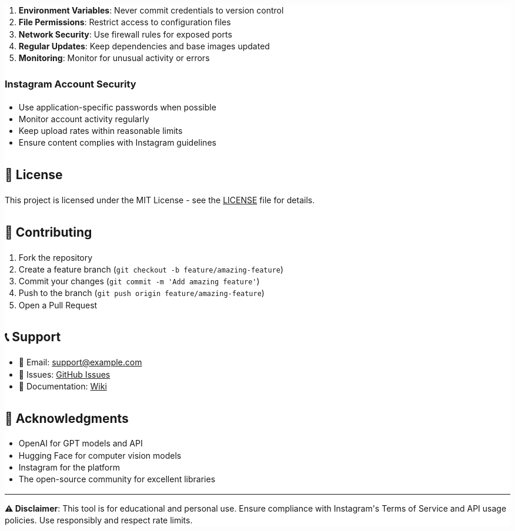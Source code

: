 1. **Environment Variables**: Never commit credentials to version control
2. **File Permissions**: Restrict access to configuration files
3. **Network Security**: Use firewall rules for exposed ports
4. **Regular Updates**: Keep dependencies and base images updated
5. **Monitoring**: Monitor for unusual activity or errors

### Instagram Account Security

- Use application-specific passwords when possible
- Monitor account activity regularly
- Keep upload rates within reasonable limits
- Ensure content complies with Instagram guidelines

## 📜 License

This project is licensed under the MIT License - see the [LICENSE](LICENSE) file for details.

## 🤝 Contributing

1. Fork the repository
2. Create a feature branch (`git checkout -b feature/amazing-feature`)
3. Commit your changes (`git commit -m 'Add amazing feature'`)
4. Push to the branch (`git push origin feature/amazing-feature`)
5. Open a Pull Request

## 📞 Support

- 📧 Email: support@example.com
- 🐛 Issues: [GitHub Issues](https://github.com/your-username/instagram-content-generator/issues)
- 📖 Documentation: [Wiki](https://github.com/your-username/instagram-content-generator/wiki)

## 🙏 Acknowledgments

- OpenAI for GPT models and API
- Hugging Face for computer vision models
- Instagram for the platform
- The open-source community for excellent libraries

---

**⚠️ Disclaimer**: This tool is for educational and personal use. Ensure compliance with Instagram's Terms of Service and API usage policies. Use responsibly and respect rate limits.
